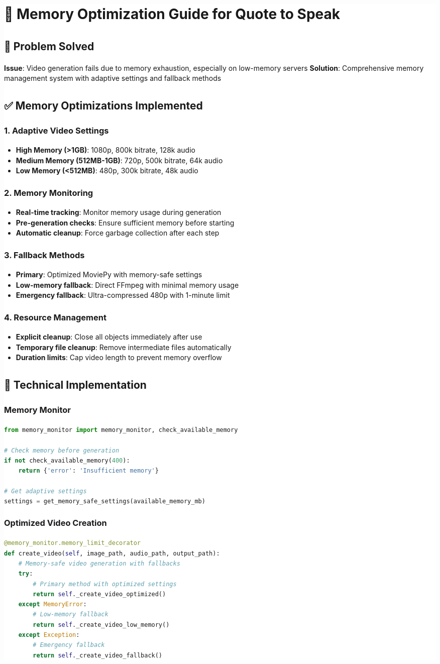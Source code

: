 # 🧠 Memory Optimization Guide for Quote to Speak

## 🎯 **Problem Solved**

**Issue**: Video generation fails due to memory exhaustion, especially on low-memory servers
**Solution**: Comprehensive memory management system with adaptive settings and fallback methods

## ✅ **Memory Optimizations Implemented**

### 1. **Adaptive Video Settings**
- **High Memory (>1GB)**: 1080p, 800k bitrate, 128k audio
- **Medium Memory (512MB-1GB)**: 720p, 500k bitrate, 64k audio  
- **Low Memory (<512MB)**: 480p, 300k bitrate, 48k audio

### 2. **Memory Monitoring**
- **Real-time tracking**: Monitor memory usage during generation
- **Pre-generation checks**: Ensure sufficient memory before starting
- **Automatic cleanup**: Force garbage collection after each step

### 3. **Fallback Methods**
- **Primary**: Optimized MoviePy with memory-safe settings
- **Low-memory fallback**: Direct FFmpeg with minimal memory usage
- **Emergency fallback**: Ultra-compressed 480p with 1-minute limit

### 4. **Resource Management**
- **Explicit cleanup**: Close all objects immediately after use
- **Temporary file cleanup**: Remove intermediate files automatically
- **Duration limits**: Cap video length to prevent memory overflow

## 🔧 **Technical Implementation**

### **Memory Monitor**
```python
from memory_monitor import memory_monitor, check_available_memory

# Check memory before generation
if not check_available_memory(400):
    return {'error': 'Insufficient memory'}

# Get adaptive settings
settings = get_memory_safe_settings(available_memory_mb)
```

### **Optimized Video Creation**
```python
@memory_monitor.memory_limit_decorator
def create_video(self, image_path, audio_path, output_path):
    # Memory-safe video generation with fallbacks
    try:
        # Primary method with optimized settings
        return self._create_video_optimized()
    except MemoryError:
        # Low-memory fallback
        return self._create_video_low_memory()
    except Exception:
        # Emergency fallback
        return self._create_video_fallback()
```
